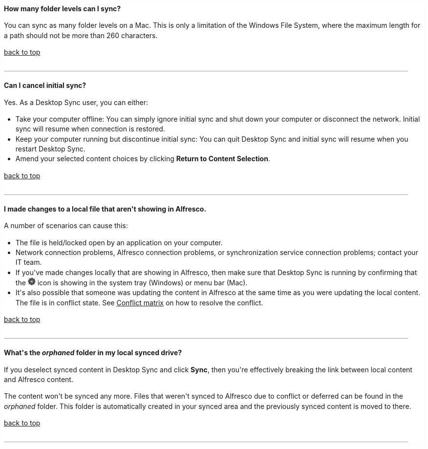 **How many folder levels can I sync?**

You can sync as many folder levels on a Mac. This is only a limitation of the Windows File System, where the maximum length for a path should not be more than 260 characters.

[back to top](ds-faqs-mac.md#)

![](../images/hr.png)

**Can I cancel initial sync?**

Yes. As a Desktop Sync user, you can either:

-   Take your computer offline: You can simply ignore initial sync and shut down your computer or disconnect the network. Initial sync will resume when connection is restored.
-   Keep your computer running but discontinue initial sync: You can quit Desktop Sync and initial sync will resume when you restart Desktop Sync.
-   Amend your selected content choices by clicking **Return to Content Selection**.

[back to top](ds-faqs-mac.md#)

![](../images/hr.png)

**I made changes to a local file that aren't showing in Alfresco.**

A number of scenarios can cause this:

-   The file is held/locked open by an application on your computer.
-   Network connection problems, Alfresco connection problems, or synchronization service connection problems; contact your IT team.
-   If you've made changes locally that are showing in Alfresco, then make sure that Desktop Sync is running by confirming that the ![Menu bar](../images/ico-ds-alfresco.png) icon is showing in the system tray \(Windows\) or menu bar \(Mac\).
-   It's also possible that someone was updating the content in Alfresco at the same time as you were updating the local content. The file is in conflict state. See [Conflict matrix](../concepts/ds-conflicts-mac.md) on how to resolve the conflict.

[back to top](ds-faqs-mac.md#)

![](../images/hr.png)

**What's the *orphaned* folder in my local synced drive?**

If you deselect synced content in Desktop Sync and click **Sync**, then you're effectively breaking the link between local content and Alfresco content.

The content won't be synced any more. Files that weren't synced to Alfresco due to conflict or deferred can be found in the *orphaned* folder. This folder is automatically created in your synced area and the previously synced content is moved to there.

[back to top](ds-faqs-mac.md#)

![](../images/hr.png)
